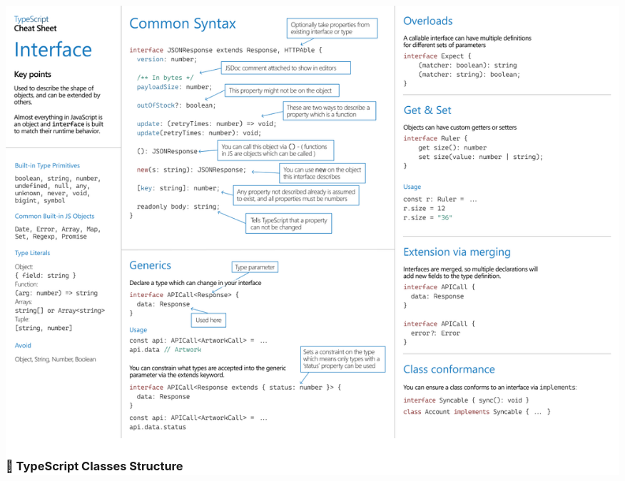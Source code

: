 ![TypeScript Interfaces](./02.%20Basics/TypeScript%20Interfaces.png)

### 🔹 TypeScript Classes Structure

